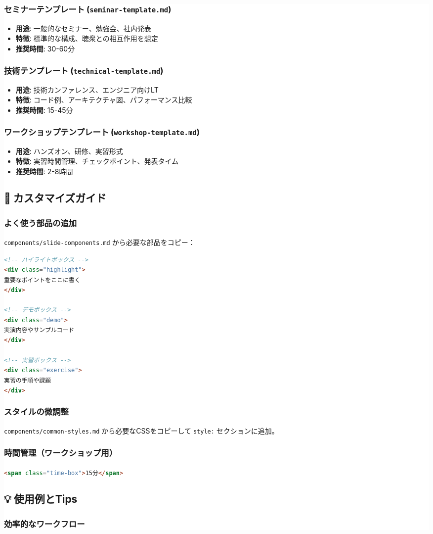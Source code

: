 ### セミナーテンプレート (`seminar-template.md`)
- **用途**: 一般的なセミナー、勉強会、社内発表
- **特徴**: 標準的な構成、聴衆との相互作用を想定
- **推奨時間**: 30-60分

### 技術テンプレート (`technical-template.md`)
- **用途**: 技術カンファレンス、エンジニア向けLT
- **特徴**: コード例、アーキテクチャ図、パフォーマンス比較
- **推奨時間**: 15-45分

### ワークショップテンプレート (`workshop-template.md`)
- **用途**: ハンズオン、研修、実習形式
- **特徴**: 実習時間管理、チェックポイント、発表タイム
- **推奨時間**: 2-8時間

## 🔧 カスタマイズガイド

### よく使う部品の追加

`components/slide-components.md` から必要な部品をコピー：

```markdown
<!-- ハイライトボックス -->
<div class="highlight">
重要なポイントをここに書く
</div>

<!-- デモボックス -->
<div class="demo">
実演内容やサンプルコード
</div>

<!-- 実習ボックス -->
<div class="exercise">
実習の手順や課題
</div>
```

### スタイルの微調整

`components/common-styles.md` から必要なCSSをコピーして `style:` セクションに追加。

### 時間管理（ワークショップ用）

```markdown
<span class="time-box">15分</span>
```

## 💡 使用例とTips

### 効率的なワークフロー
